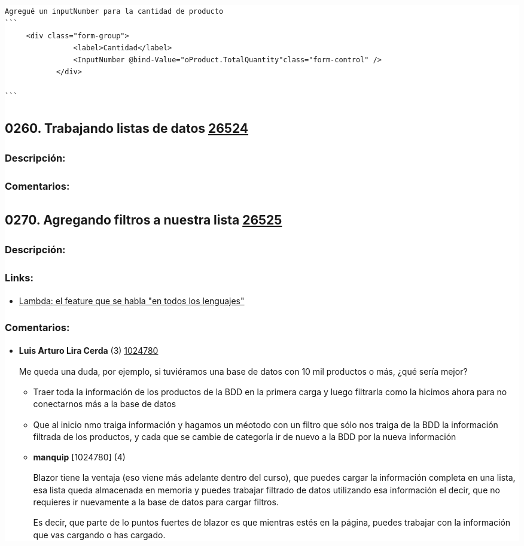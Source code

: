 	Agregué un inputNumber para la cantidad de producto
	``` 
	     <div class="form-group">
	                <label>Cantidad</label>
	                <InputNumber @bind-Value="oProduct.TotalQuantity"class="form-control" />
	            </div>
	    
	```

## 0260. Trabajando listas de datos [26524](https://platzi.com/clases/1837-blazor/26524-trabajando-listas-de-datos/)

### Descripción:


### Comentarios:

## 0270. Agregando filtros a nuestra lista [26525](https://platzi.com/clases/1837-blazor/26525-agregando-filtros-a-nuestra-lista/)

### Descripción:


### Links:

* [Lambda: el feature que se habla "en todos los lenguajes"](https://platzi.com/blog/feature-lambda/)

### Comentarios:

* **Luis Arturo Lira Cerda** (3) [1024780](https://platzi.com/comentario/1024780/) 

	Me queda una duda, por ejemplo, si tuviéramos una base de datos con 10 mil productos o más, ¿qué sería mejor?
	
	* Traer toda la información de los productos de la BDD en la primera carga y luego filtrarla como la hicimos ahora para no conectarnos más a la base de datos
	
	* Que al inicio nmo traiga información y hagamos un méotodo con un filtro que sólo nos traiga de la BDD la información filtrada de los productos, y cada que se cambie de categoría ir de nuevo a la BDD por la nueva información
	
	
	

	* **manquip** [1024780] (4)

		Blazor tiene la ventaja (eso viene más adelante dentro del curso), que puedes cargar la información completa en una lista, esa lista queda almacenada en memoria y puedes trabajar filtrado de datos utilizando esa información el decir, que no requieres ir nuevamente a la base de datos para cargar filtros.
		
		Es decir, que parte de lo puntos fuertes de blazor es que mientras estés en la página, puedes trabajar con la información que vas cargando o has cargado.
